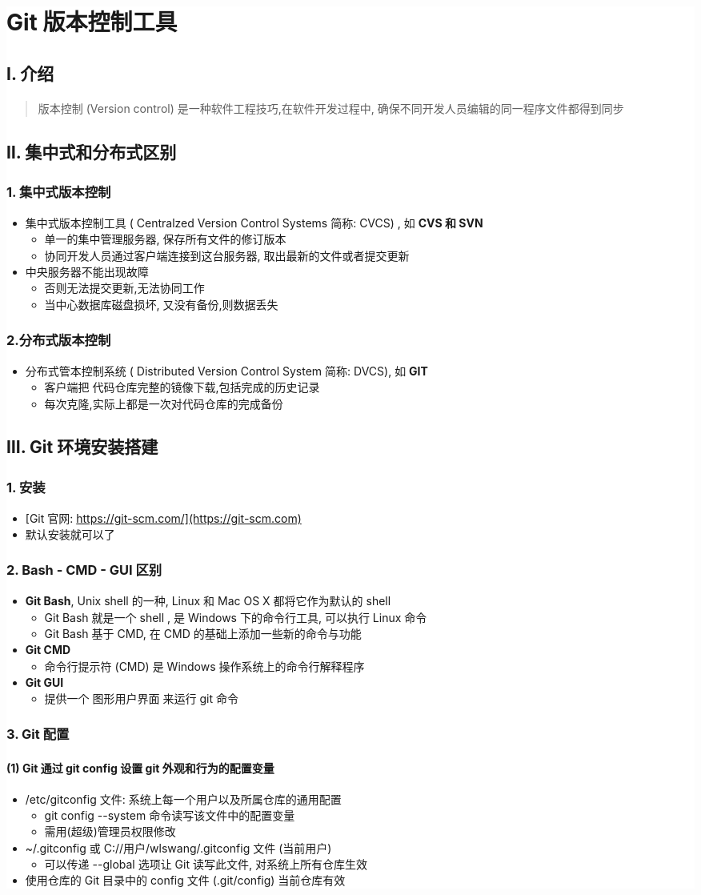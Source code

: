 # 	Git 版本控制工具

## Ⅰ. 介绍

> 版本控制 (Version control) 是一种软件工程技巧,在软件开发过程中, 确保不同开发人员编辑的同一程序文件都得到同步

## Ⅱ. 集中式和分布式区别

### 1. 集中式版本控制

- 集中式版本控制工具 ( Centralzed Version Control Systems 简称: CVCS) , 如 **CVS 和 SVN**
  - 单一的集中管理服务器, 保存所有文件的修订版本
  - 协同开发人员通过客户端连接到这台服务器, 取出最新的文件或者提交更新
- 中央服务器不能出现故障
  - 否则无法提交更新,无法协同工作
  - 当中心数据库磁盘损坏, 又没有备份,则数据丢失

### 2.分布式版本控制

- 分布式管本控制系统 ( Distributed Version Control System 简称: DVCS), 如 **GIT**
  - 客户端把 代码仓库完整的镜像下载,包括完成的历史记录
  - 每次克隆,实际上都是一次对代码仓库的完成备份

## Ⅲ. Git 环境安装搭建

### 1. 安装

- [Git 官网: https://git-scm.com/](https://git-scm.com) 
- 默认安装就可以了

### 2. Bash - CMD  - GUI 区别

- **Git Bash**, Unix shell 的一种, Linux 和 Mac OS X 都将它作为默认的 shell
  - Git Bash 就是一个 shell , 是 Windows 下的命令行工具, 可以执行 Linux 命令
  - Git Bash 基于 CMD, 在 CMD 的基础上添加一些新的命令与功能
- **Git CMD**
  - 命令行提示符 (CMD) 是 Windows 操作系统上的命令行解释程序
- **Git GUI**
  - 提供一个 图形用户界面 来运行 git 命令

### 3. Git 配置

#### (1) Git 通过 git config 设置 git 外观和行为的配置变量

- /etc/gitconfig 文件: 系统上每一个用户以及所属仓库的通用配置
  - git config --system 命令读写该文件中的配置变量
  - 需用(超级)管理员权限修改
- ~/.gitconfig 或 C://用户/wlswang/.gitconfig 文件 (当前用户)
  - 可以传递 --global 选项让 Git 读写此文件, 对系统上所有仓库生效
- 使用仓库的 Git 目录中的 config 文件 (.git/config) 当前仓库有效
